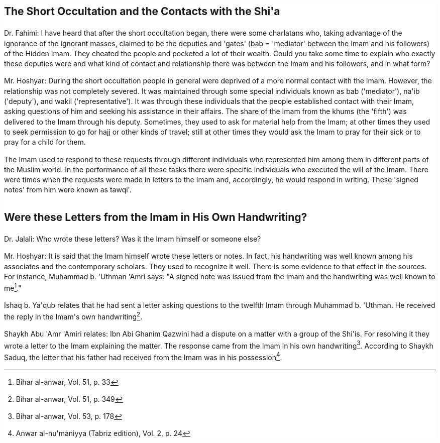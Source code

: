 The Short Occultation and the Contacts with the Shi'a
-----------------------------------------------------

Dr. Fahimi: I have heard that after the short occultation began, there
were some charlatans who, taking advantage of the ignorance of the
ignorant masses, claimed to be the deputies and 'gates' (bab =
'mediator' between the Imam and his followers) of the Hidden Imam. They
cheated the people and pocketed a lot of their wealth. Could you take
some time to explain who exactly these deputies were and what kind of
contact and relationship there was between the Imam and his followers,
and in what form?

Mr. Hoshyar: During the short occultation people in general were
deprived of a more normal contact with the Imam. However, the
relationship was not completely severed. It was maintained through some
special individuals known as bab ('mediator'), na'ib ('deputy'), and
wakil ('representative'). It was through these individuals that the
people established contact with their Imam, asking questions of him and
seeking his assistance in their affairs. The share of the Imam from the
khums (the 'fifth') was delivered to the Imam through his deputy.
Sometimes, they used to ask for material help from the Imam; at other
times they used to seek permission to go for hajj or other kinds of
travel; still at other times they would ask the Imam to pray for their
sick or to pray for a child for them.

The Imam used to respond to these requests through different individuals
who represented him among them in different parts of the Muslim world.
In the performance of all these tasks there were specific individuals
who executed the will of the Imam. There were times when the requests
were made in letters to the Imam and, accordingly, he would respond in
writing. These 'signed notes' from him were known as tawqi'.

Were these Letters from the Imam in His Own Handwriting?
--------------------------------------------------------

Dr. Jalali: Who wrote these letters? Was it the Imam himself or someone
else?

Mr. Hoshyar: It is said that the Imam himself wrote these letters or
notes. In fact, his handwriting was well known among his associates and
the contemporary scholars. They used to recognize it well. There is some
evidence to that effect in the sources. For instance, Muhammad b.
'Uthman 'Amri says: "A signed note was issued from the Imam and the
handwriting was well known to me[^23]."

Ishaq b. Ya'qub relates that he had sent a letter asking questions to
the twelfth Imam through Muhammad b. 'Uthman. He received the reply in
the Imam's own handwriting[^24].

Shaykh Abu 'Amr 'Amiri relates: Ibn Abi Ghanim Qazwini had a dispute on
a matter with a group of the Shi'is. For resolving it they wrote a
letter to the Imam explaining the matter. The response came from the
Imam in his own handwriting[^25]. According to Shaykh Saduq, the letter
that his father had received from the Imam was in his possession[^26].


[^1]: Ithbat al-wasiyya, pp. 186-89
[^2]: Ibid., p. 185
[^3]: Ibn Shahr Ashub, Manaqib, Vol. 4, p. 397; Ithbat al-wasiyya, p.
[^4]: Ibn al-Qifti, Ta'rikh al-hukama', pp. 413-417
[^5]: Bihar al-anwar, Vol. 51, p. 38
[^6]: Ilzam al-nasib (1351 AH edition), p. 81
[^7]: Ibid
[^8]: Ithbat al-hudat, Vol. 6, p. 386
[^9]: Ibid., p. 393
[^10]: Ibid., p. 350
[^11]: Maqatil al-talibiyyin, p. 165
[^12]: Kamal al-din, Vol. 1, pp. 112-115
[^13]: I'lam al-wara (Tehran edition, 1378 AH), p. 416
[^14]: Rijal Najashi, Vol. 2, p. 77; Rijal Tusi, p. 357; Fihrist Tusi,
[^15]: Rijal Najashi, Vol. 2, p. 79
[^16]: Rijal Najashi, Vol. 2, p. 86; Fihrist Tusi, p. 3
[^17]: Rijal Najashi, Vol. 2, p. 132; Fihrist Tusi, p. 50
[^18]: Rijal Najashi, Vol. 2, p. 119; Rijal Tusi, p. 384; Fihrist Tusi,
[^19]: Rijal Najashi, Vol. 2, p. 119; Rijal Tusi, p. 384; Fihrist Tusi,
[^20]: Rijal Najashi, Vol. 2, p. 167; Rijal Tusi, p. 420 and 434;
[^21]: Ithbat al-hudat, Vol. 7, p. 69; Bihar al-anwar, Vol. 52, p. 155
[^22]: Bihar al-anwar, Vol. 52, p. 153. There are eight more traditions
[^23]: Bihar al-anwar, Vol. 51, p. 33
[^24]: Bihar al-anwar, Vol. 51, p. 349
[^25]: Bihar al-anwar, Vol. 53, p. 178
[^26]: Anwar al-nu'maniyya (Tabriz edition), Vol. 2, p. 24
[^27]: Bihar al-anwar, Vol. 51, p. 346
[^28]: Bihar al-anwar, Vol. 51, p. 352
[^29]: Bihar al-anwar, Vol. 51, p. 306
[^30]: Ibid., Vol. 51, p. 350
[^31]: Kitab al-ghayba, p. 91
[^32]: Ithbat al-hudat, Vol. 7, p. 360
[^33]: Rijal Bu 'Ali, p. 302
[^34]: Rijal Mamqani (Najaf edition, 1352 AH), Vol. 1, p. 200; Ithbat
[^35]: Rijal Bu 'Ali, p. 200; Rijal Mamqani, Vol. 2, p. 245
[^36]: Minhaj al-maqal (Tehran edition, 1307 AH), p. 219
[^37]: Bihar al-anwar, Vol. 51, p. 348
[^38]: Bihar al-anwar, Vol. 51, p. 346
[^39]: Bihar al-anwar, Vol. 51, p. 346
[^40]: Bihar al-anwar, Vol. 51, p. 316
[^41]: Ibid., p. 335
[^42]: Ibid., p. 335
[^43]: Manhaj al-maqal, p. 305; Rijal Mamqani, Vol. 3, p. 149
[^44]: Rijal Mamqani, Vol. 3, p. 149 and Vol. 1, p. 200
[^45]: Bihar al-anwar, Vol. 51, p. 325
[^46]: Ibid., p. 325
[^47]: Ibid., p. 337
[^48]: Ibid., p. 352
[^49]: Ibid., p. 355
[^50]: Ibid., p. 352
[^51]: Ibid., p. 353
[^52]: Ibid., p. 359
[^53]: Kamal al-din, Vol. 2, p. 502-503
[^54]: Ithbat al-hudat, Vol. 7, p. 340
[^55]: Rijal Mamqani, Vol. 2, p. 304
[^56]: Bihar al-anwar, Vol. 51, p. 360
[^57]: Bihar al-anwar, Vol. 51, p. 360
[^58]: Ibid., p. 361